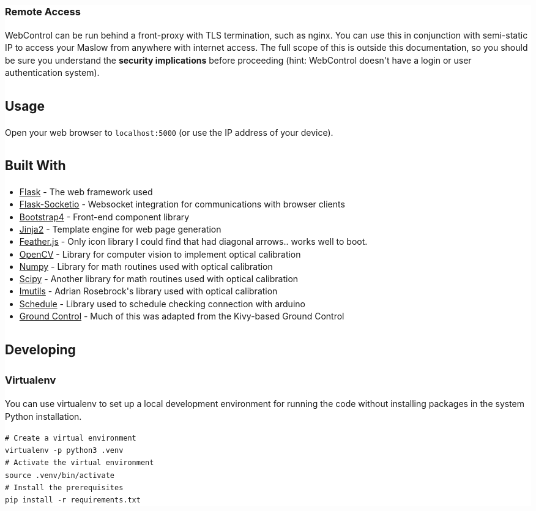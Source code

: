 ### Remote Access

WebControl can be run behind a front-proxy with TLS termination, such as nginx. You can use this in conjunction with semi-static IP to access your Maslow from anywhere with internet access. The full scope of this is outside this documentation, so you should be sure you understand the **security implications** before proceeding (hint: WebControl doesn't have a login or user authentication system).

## Usage

Open your web browser to `localhost:5000` (or use the IP address of your device).

## Built With

* [Flask](http://flask.pocoo.org/) - The web framework used
* [Flask-Socketio](https://github.com/miguelgrinberg/Flask-SocketIO) - Websocket integration for communications with browser clients
* [Bootstrap4](https://getbootstrap.com/) - Front-end component library
* [Jinja2](http://jinja.pocoo.org/) - Template engine for web page generation
* [Feather.js](https://feathericons.com/) - Only icon library I could find that had diagonal arrows.. works well to boot.
* [OpenCV](https://github.com/skvark/opencv-python) - Library for computer vision to implement optical calibration
* [Numpy](http://www.numpy.org) - Library for math routines used with optical calibration
* [Scipy](http://www.scipy.org) - Another library for math routines used with optical calibration
* [Imutils](https://github.com/jrosebr1/imutils) - Adrian Rosebrock's library used with optical calibration
* [Schedule](https://github.com/dbader/schedule) - Library used to schedule checking connection with arduino
* [Ground Control](https://github.com/maslowcnc/groundcontrol) - Much of this was adapted from the Kivy-based Ground Control


## Developing

### Virtualenv

You can use virtualenv to set up a local development environment for running the code without installing packages in the system Python installation.

    # Create a virtual environment
    virtualenv -p python3 .venv
    # Activate the virtual environment
    source .venv/bin/activate
    # Install the prerequisites
    pip install -r requirements.txt
